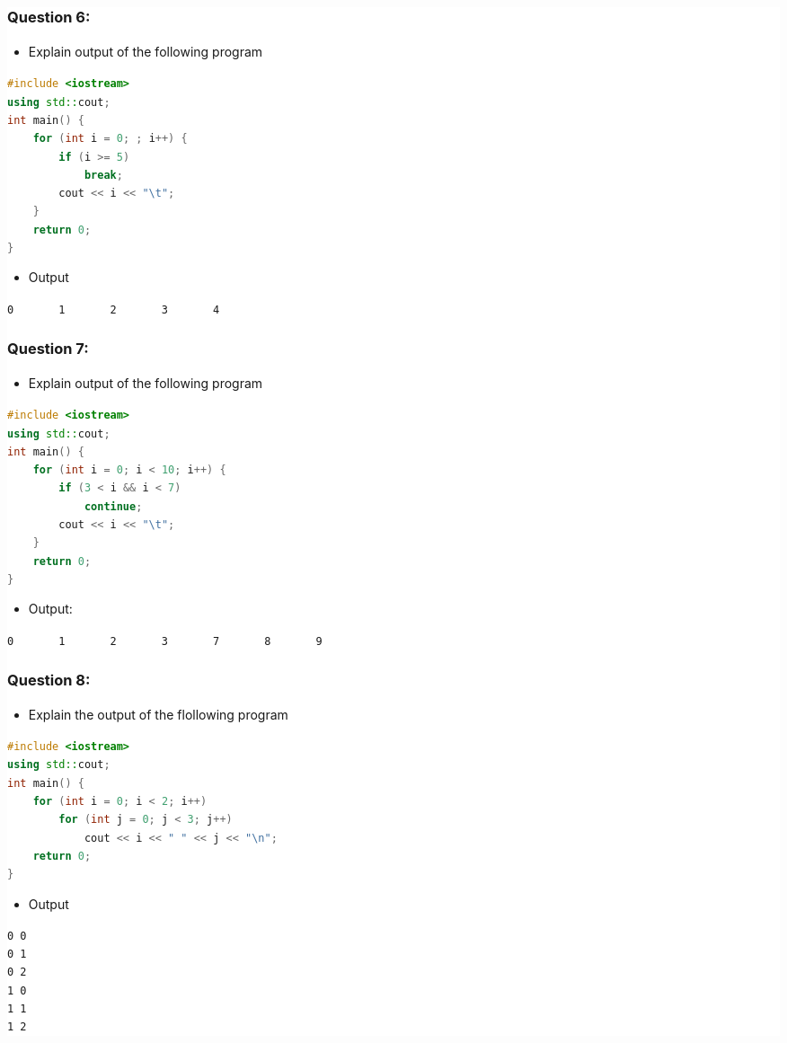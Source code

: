 ### Question 6:
- Explain output of the following program
```CPP
#include <iostream>
using std::cout;
int main() {
    for (int i = 0; ; i++) {
        if (i >= 5)
            break;
        cout << i << "\t";
    }
    return 0;
}
```
- Output
```
0       1       2       3       4
```

### Question 7:
- Explain output of the following program
```CPP
#include <iostream>
using std::cout;
int main() {
    for (int i = 0; i < 10; i++) {
        if (3 < i && i < 7)
            continue;
        cout << i << "\t";
    }
    return 0;
}
```

- Output:
```
0       1       2       3       7       8       9
```

### Question 8:
- Explain the output of the flollowing program
```CPP
#include <iostream>
using std::cout;
int main() {
    for (int i = 0; i < 2; i++)
        for (int j = 0; j < 3; j++)
            cout << i << " " << j << "\n";
    return 0;
}
```

- Output
```
0 0
0 1
0 2
1 0
1 1
1 2
```

